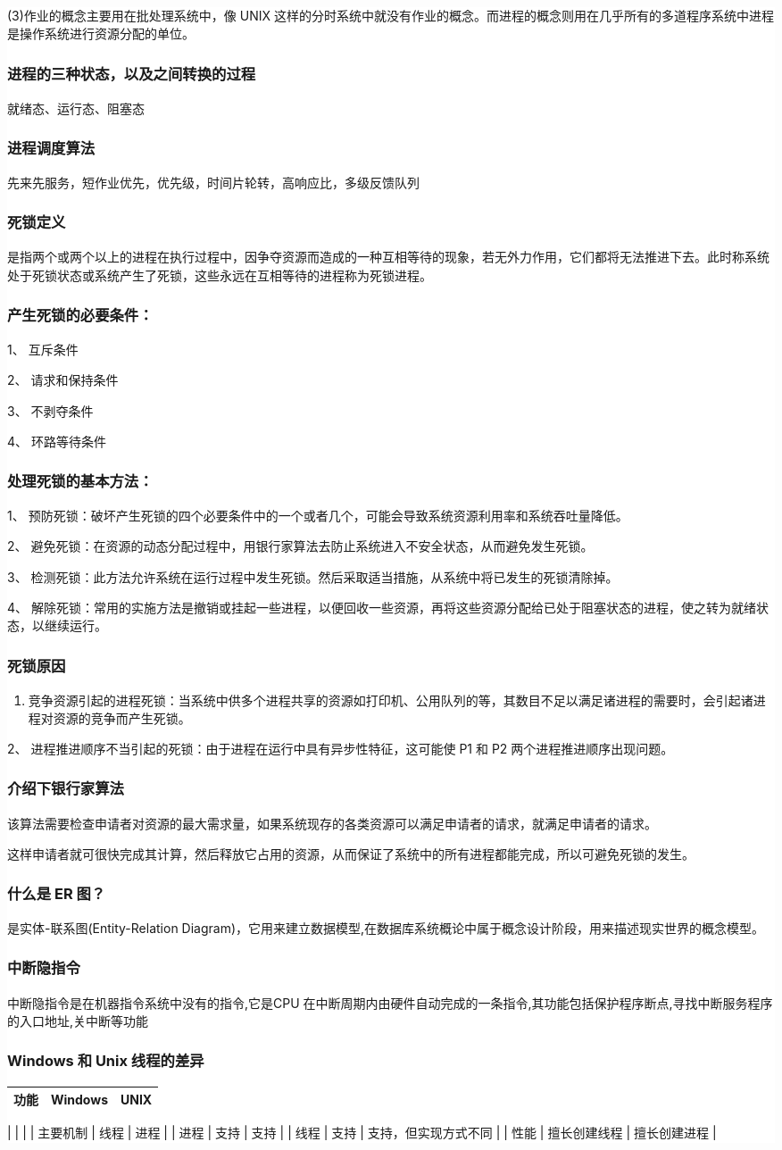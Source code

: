 (3)作业的概念主要用在批处理系统中，像 UNIX 这样的分时系统中就没有作业的概念。而进程的概念则用在几乎所有的多道程序系统中进程是操作系统进行资源分配的单位。

### 进程的三种状态，以及之间转换的过程

就绪态、运行态、阻塞态

### 进程调度算法

先来先服务，短作业优先，优先级，时间片轮转，高响应比，多级反馈队列

### 死锁定义

是指两个或两个以上的进程在执行过程中，因争夺资源而造成的一种互相等待的现象，若无外力作用，它们都将无法推进下去。此时称系统处于死锁状态或系统产生了死锁，这些永远在互相等待的进程称为死锁进程。

### 产生死锁的必要条件：

1、 互斥条件

2、 请求和保持条件

3、 不剥夺条件

4、 环路等待条件

### 处理死锁的基本方法：

1、 预防死锁：破坏产生死锁的四个必要条件中的一个或者几个，可能会导致系统资源利用率和系统吞吐量降低。

2、 避免死锁：在资源的动态分配过程中，用银行家算法去防止系统进入不安全状态，从而避免发生死锁。

3、 检测死锁：此方法允许系统在运行过程中发生死锁。然后采取适当措施，从系统中将已发生的死锁清除掉。

4、 解除死锁：常用的实施方法是撤销或挂起一些进程，以便回收一些资源，再将这些资源分配给已处于阻塞状态的进程，使之转为就绪状态，以继续运行。

### 死锁原因

1. 竞争资源引起的进程死锁：当系统中供多个进程共享的资源如打印机、公用队列的等，其数目不足以满足诸进程的需要时，会引起诸进程对资源的竞争而产生死锁。

2、 进程推进顺序不当引起的死锁：由于进程在运行中具有异步性特征，这可能使 P1 和 P2 两个进程推进顺序出现问题。

### 介绍下银行家算法

该算法需要检查申请者对资源的最大需求量，如果系统现存的各类资源可以满足申请者的请求，就满足申请者的请求。

这样申请者就可很快完成其计算，然后释放它占用的资源，从而保证了系统中的所有进程都能完成，所以可避免死锁的发生。

### 什么是 ER 图？

是实体-联系图(Entity-Relation Diagram)，它用来建立数据模型,在数据库系统概论中属于概念设计阶段，用来描述现实世界的概念模型。

### 中断隐指令

中断隐指令是在机器指令系统中没有的指令,它是CPU 在中断周期内由硬件自动完成的一条指令,其功能包括保护程序断点,寻找中断服务程序的入口地址,关中断等功能

### Windows 和 Unix 线程的差异

| 功能 | Windows | UNIX |
| --- | --- | --- |
|
| |
| 主要机制 | 线程 | 进程 |
| 进程 | 支持 | 支持 |
| 线程 | 支持 | 支持，但实现方式不同 |
| 性能 | 擅长创建线程 | 擅长创建进程 |